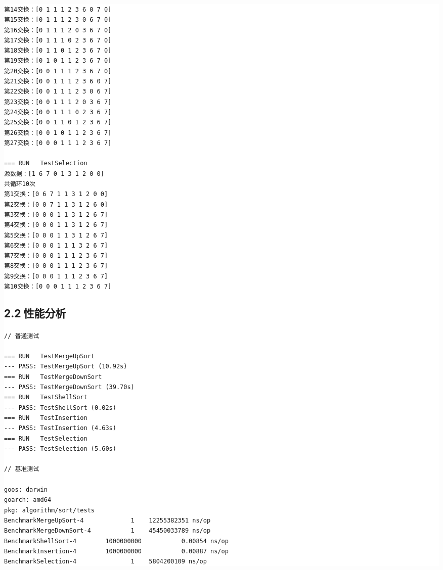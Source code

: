 ```
第14交换：[0 1 1 1 2 3 6 0 7 0]
第15交换：[0 1 1 1 2 3 0 6 7 0]
第16交换：[0 1 1 1 2 0 3 6 7 0]
第17交换：[0 1 1 1 0 2 3 6 7 0]
第18交换：[0 1 1 0 1 2 3 6 7 0]
第19交换：[0 1 0 1 1 2 3 6 7 0]
第20交换：[0 0 1 1 1 2 3 6 7 0]
第21交换：[0 0 1 1 1 2 3 6 0 7]
第22交换：[0 0 1 1 1 2 3 0 6 7]
第23交换：[0 0 1 1 1 2 0 3 6 7]
第24交换：[0 0 1 1 1 0 2 3 6 7]
第25交换：[0 0 1 1 0 1 2 3 6 7]
第26交换：[0 0 1 0 1 1 2 3 6 7]
第27交换：[0 0 0 1 1 1 2 3 6 7]

=== RUN   TestSelection
源数据：[1 6 7 0 1 3 1 2 0 0]
共循环10次
第1交换：[0 6 7 1 1 3 1 2 0 0]
第2交换：[0 0 7 1 1 3 1 2 6 0]
第3交换：[0 0 0 1 1 3 1 2 6 7]
第4交换：[0 0 0 1 1 3 1 2 6 7]
第5交换：[0 0 0 1 1 3 1 2 6 7]
第6交换：[0 0 0 1 1 1 3 2 6 7]
第7交换：[0 0 0 1 1 1 2 3 6 7]
第8交换：[0 0 0 1 1 1 2 3 6 7]
第9交换：[0 0 0 1 1 1 2 3 6 7]
第10交换：[0 0 0 1 1 1 2 3 6 7]
```

## 2.2 性能分析

```
// 普通测试

=== RUN   TestMergeUpSort
--- PASS: TestMergeUpSort (10.92s)
=== RUN   TestMergeDownSort
--- PASS: TestMergeDownSort (39.70s)
=== RUN   TestShellSort
--- PASS: TestShellSort (0.02s)
=== RUN   TestInsertion
--- PASS: TestInsertion (4.63s)
=== RUN   TestSelection
--- PASS: TestSelection (5.60s)

// 基准测试

goos: darwin
goarch: amd64
pkg: algorithm/sort/tests
BenchmarkMergeUpSort-4     	       1	12255382351 ns/op
BenchmarkMergeDownSort-4   	       1	45450033789 ns/op
BenchmarkShellSort-4       	1000000000	         0.00854 ns/op
BenchmarkInsertion-4       	1000000000	         0.00887 ns/op
BenchmarkSelection-4       	       1	5804200109 ns/op
```
